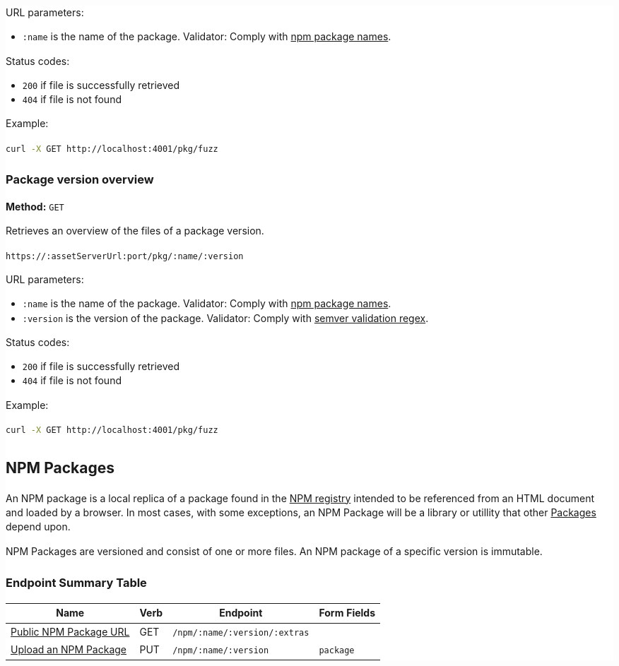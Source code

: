URL parameters:

- `:name` is the name of the package. Validator: Comply with [npm package names](https://github.com/npm/validate-npm-package-name).

Status codes:

- `200` if file is successfully retrieved
- `404` if file is not found

Example:

```bash
curl -X GET http://localhost:4001/pkg/fuzz
```

### Package version overview

**Method:** `GET`

Retrieves an overview of the files of a package version.

```bash
https://:assetServerUrl:port/pkg/:name/:version
```

URL parameters:

- `:name` is the name of the package. Validator: Comply with [npm package names](https://github.com/npm/validate-npm-package-name).
- `:version` is the version of the package. Validator: Comply with [semver validation regex](https://semver.org/).

Status codes:

- `200` if file is successfully retrieved
- `404` if file is not found

Example:

```bash
curl -X GET http://localhost:4001/pkg/fuzz
```

## NPM Packages

An NPM package is a local replica of a package found in the [NPM registry](https://www.npmjs.com/) intended to be referenced from an HTML document and
loaded by a browser. In most cases, with some exceptions, an NPM Package will be a library or utillity that other [Packages](#packages) depend upon.

NPM Packages are versioned and consist of one or more files. An NPM package of a specific version is immutable.

### Endpoint Summary Table

| Name                                              | Verb | Endpoint                      | Form Fields |
| ------------------------------------------------- | ---- | ----------------------------- | ----------- |
| [Public NPM Package URL](#public-npm-package-url) | GET  | `/npm/:name/:version/:extras` |             |
| [Upload an NPM Package](#upload-a-npm-package)    | PUT  | `/npm/:name/:version`         | `package`   |
